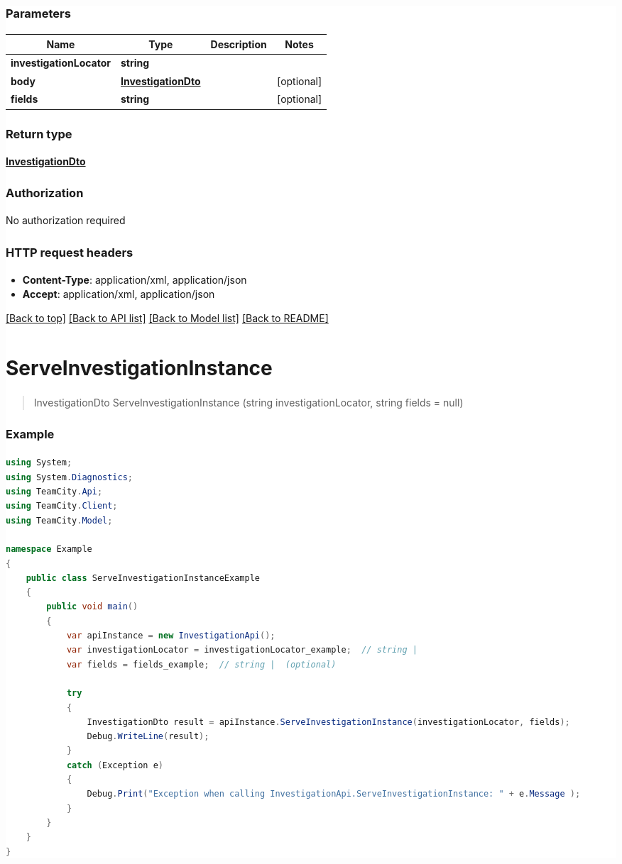 ### Parameters

Name | Type | Description  | Notes
------------- | ------------- | ------------- | -------------
 **investigationLocator** | **string**|  | 
 **body** | [**InvestigationDto**](InvestigationDto.md)|  | [optional] 
 **fields** | **string**|  | [optional] 

### Return type

[**InvestigationDto**](InvestigationDto.md)

### Authorization

No authorization required

### HTTP request headers

 - **Content-Type**: application/xml, application/json
 - **Accept**: application/xml, application/json

[[Back to top]](#) [[Back to API list]](../README.md#documentation-for-api-endpoints) [[Back to Model list]](../README.md#documentation-for-models) [[Back to README]](../README.md)

<a name="serveinvestigationinstance"></a>
# **ServeInvestigationInstance**
> InvestigationDto ServeInvestigationInstance (string investigationLocator, string fields = null)



### Example
```csharp
using System;
using System.Diagnostics;
using TeamCity.Api;
using TeamCity.Client;
using TeamCity.Model;

namespace Example
{
    public class ServeInvestigationInstanceExample
    {
        public void main()
        {
            var apiInstance = new InvestigationApi();
            var investigationLocator = investigationLocator_example;  // string | 
            var fields = fields_example;  // string |  (optional) 

            try
            {
                InvestigationDto result = apiInstance.ServeInvestigationInstance(investigationLocator, fields);
                Debug.WriteLine(result);
            }
            catch (Exception e)
            {
                Debug.Print("Exception when calling InvestigationApi.ServeInvestigationInstance: " + e.Message );
            }
        }
    }
}
```
